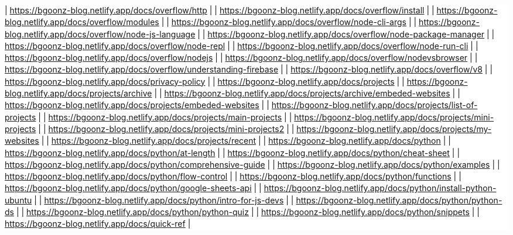 | <https://bgoonz-blog.netlify.app/docs/overflow/http>                                              |
| <https://bgoonz-blog.netlify.app/docs/overflow/install>                                           |
| <https://bgoonz-blog.netlify.app/docs/overflow/modules>                                           |
| <https://bgoonz-blog.netlify.app/docs/overflow/node-cli-args>                                     |
| <https://bgoonz-blog.netlify.app/docs/overflow/node-js-language>                                  |
| <https://bgoonz-blog.netlify.app/docs/overflow/node-package-manager>                              |
| <https://bgoonz-blog.netlify.app/docs/overflow/node-repl>                                         |
| <https://bgoonz-blog.netlify.app/docs/overflow/node-run-cli>                                      |
| <https://bgoonz-blog.netlify.app/docs/overflow/nodejs>                                            |
| <https://bgoonz-blog.netlify.app/docs/overflow/nodevsbrowser>                                     |
| <https://bgoonz-blog.netlify.app/docs/overflow/understanding-firebase>                            |
| <https://bgoonz-blog.netlify.app/docs/overflow/v8>                                                |
| <https://bgoonz-blog.netlify.app/docs/privacy-policy>                                             |
| <https://bgoonz-blog.netlify.app/docs/projects>                                                   |
| <https://bgoonz-blog.netlify.app/docs/projects/archive>                                           |
| <https://bgoonz-blog.netlify.app/docs/projects/archive/embeded-websites>                          |
| <https://bgoonz-blog.netlify.app/docs/projects/embeded-websites>                                  |
| <https://bgoonz-blog.netlify.app/docs/projects/list-of-projects>                                  |
| <https://bgoonz-blog.netlify.app/docs/projects/main-projects>                                     |
| <https://bgoonz-blog.netlify.app/docs/projects/mini-projects>                                     |
| <https://bgoonz-blog.netlify.app/docs/projects/mini-projects2>                                    |
| <https://bgoonz-blog.netlify.app/docs/projects/my-websites>                                       |
| <https://bgoonz-blog.netlify.app/docs/projects/recent>                                            |
| <https://bgoonz-blog.netlify.app/docs/python>                                                     |
| <https://bgoonz-blog.netlify.app/docs/python/at-length>                                           |
| <https://bgoonz-blog.netlify.app/docs/python/cheat-sheet>                                         |
| <https://bgoonz-blog.netlify.app/docs/python/comprehensive-guide>                                 |
| <https://bgoonz-blog.netlify.app/docs/python/examples>                                            |
| <https://bgoonz-blog.netlify.app/docs/python/flow-control>                                        |
| <https://bgoonz-blog.netlify.app/docs/python/functions>                                           |
| <https://bgoonz-blog.netlify.app/docs/python/google-sheets-api>                                   |
| <https://bgoonz-blog.netlify.app/docs/python/install-python-ubuntu>                               |
| <https://bgoonz-blog.netlify.app/docs/python/intro-for-js-devs>                                   |
| <https://bgoonz-blog.netlify.app/docs/python/python-ds>                                           |
| <https://bgoonz-blog.netlify.app/docs/python/python-quiz>                                         |
| <https://bgoonz-blog.netlify.app/docs/python/snippets>                                            |
| <https://bgoonz-blog.netlify.app/docs/quick-ref>                                                  |